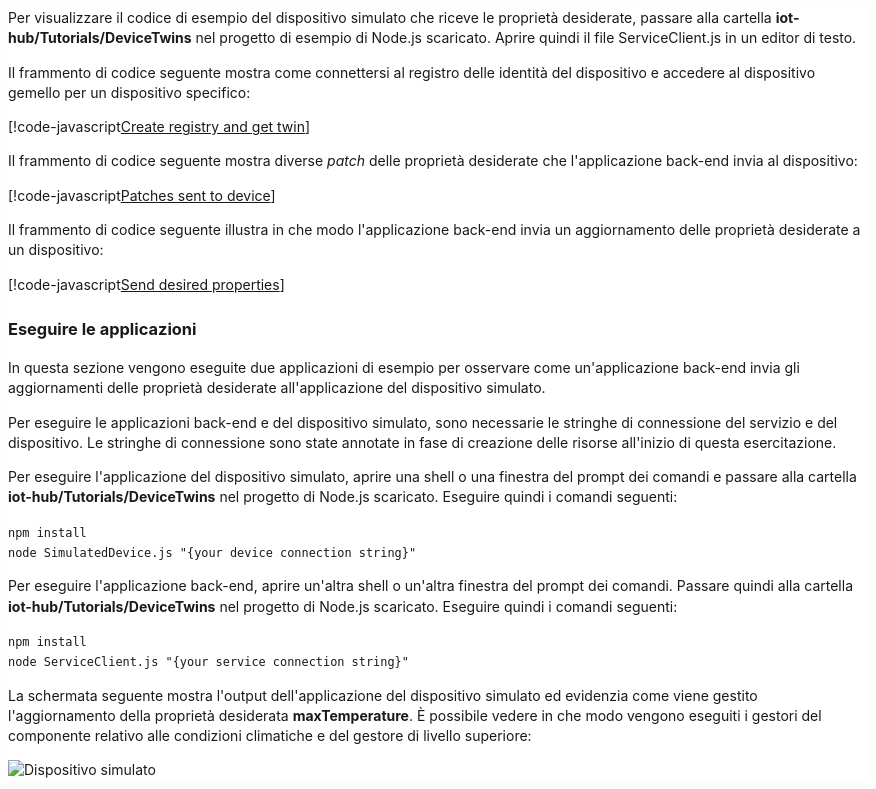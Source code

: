 Per visualizzare il codice di esempio del dispositivo simulato che riceve le proprietà desiderate, passare alla cartella **iot-hub/Tutorials/DeviceTwins** nel progetto di esempio di Node.js scaricato. Aprire quindi il file ServiceClient.js in un editor di testo.

Il frammento di codice seguente mostra come connettersi al registro delle identità del dispositivo e accedere al dispositivo gemello per un dispositivo specifico:

[!code-javascript[Create registry and get twin](~/iot-samples-node/iot-hub/Tutorials/DeviceTwins/ServiceClient.js?name=getregistrytwin&highlight=2,6 "Create registry and get twin")]

Il frammento di codice seguente mostra diverse *patch* delle proprietà desiderate che l'applicazione back-end invia al dispositivo:

[!code-javascript[Patches sent to device](~/iot-samples-node/iot-hub/Tutorials/DeviceTwins/ServiceClient.js?name=patches&highlight=2,12,26,41,56 "Patches sent to device")]

Il frammento di codice seguente illustra in che modo l'applicazione back-end invia un aggiornamento delle proprietà desiderate a un dispositivo:

[!code-javascript[Send desired properties](~/iot-samples-node/iot-hub/Tutorials/DeviceTwins/ServiceClient.js?name=senddesiredproperties&highlight=2 "Send desired properties")]

### <a name="run-the-applications"></a>Eseguire le applicazioni

In questa sezione vengono eseguite due applicazioni di esempio per osservare come un'applicazione back-end invia gli aggiornamenti delle proprietà desiderate all'applicazione del dispositivo simulato.

Per eseguire le applicazioni back-end e del dispositivo simulato, sono necessarie le stringhe di connessione del servizio e del dispositivo. Le stringhe di connessione sono state annotate in fase di creazione delle risorse all'inizio di questa esercitazione.

Per eseguire l'applicazione del dispositivo simulato, aprire una shell o una finestra del prompt dei comandi e passare alla cartella **iot-hub/Tutorials/DeviceTwins** nel progetto di Node.js scaricato. Eseguire quindi i comandi seguenti:

```cmd/sh
npm install
node SimulatedDevice.js "{your device connection string}"
```

Per eseguire l'applicazione back-end, aprire un'altra shell o un'altra finestra del prompt dei comandi. Passare quindi alla cartella **iot-hub/Tutorials/DeviceTwins** nel progetto di Node.js scaricato. Eseguire quindi i comandi seguenti:

```cmd/sh
npm install
node ServiceClient.js "{your service connection string}"
```

La schermata seguente mostra l'output dell'applicazione del dispositivo simulato ed evidenzia come viene gestito l'aggiornamento della proprietà desiderata **maxTemperature**. È possibile vedere in che modo vengono eseguiti i gestori del componente relativo alle condizioni climatiche e del gestore di livello superiore:

![Dispositivo simulato](./media/tutorial-device-twins/SimulatedDevice1.png)
